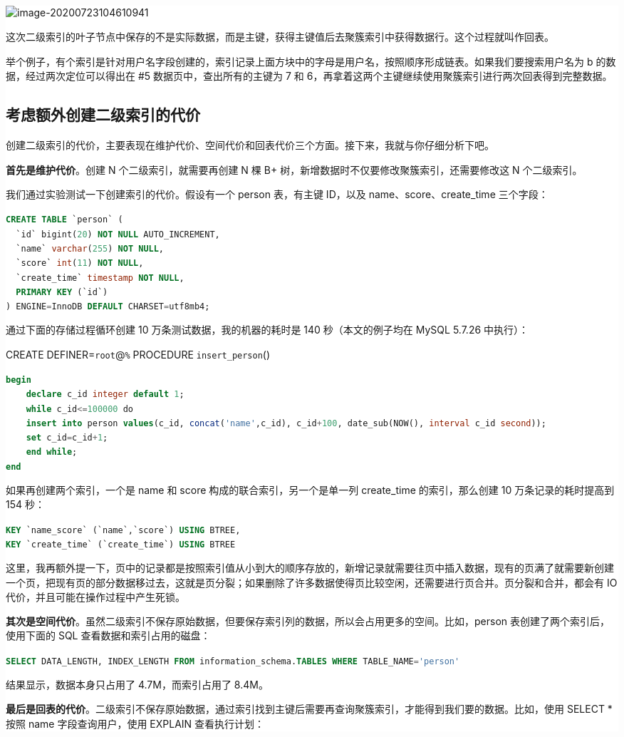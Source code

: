 ![image-20200723104610941](https://hankun-abyss.oss-cn-shanghai.aliyuncs.com/image2020/20200723104613.png)

这次二级索引的叶子节点中保存的不是实际数据，而是主键，获得主键值后去聚簇索引中获得数据行。这个过程就叫作回表。

举个例子，有个索引是针对用户名字段创建的，索引记录上面方块中的字母是用户名，按照顺序形成链表。如果我们要搜索用户名为 b 的数据，经过两次定位可以得出在 #5 数据页中，查出所有的主键为 7 和 6，再拿着这两个主键继续使用聚簇索引进行两次回表得到完整数据。

## 考虑额外创建二级索引的代价

创建二级索引的代价，主要表现在维护代价、空间代价和回表代价三个方面。接下来，我就与你仔细分析下吧。

**首先是维护代价**。创建 N 个二级索引，就需要再创建 N 棵 B+ 树，新增数据时不仅要修改聚簇索引，还需要修改这 N 个二级索引。

我们通过实验测试一下创建索引的代价。假设有一个 person 表，有主键 ID，以及 name、score、create_time 三个字段：

```sql
CREATE TABLE `person` (
  `id` bigint(20) NOT NULL AUTO_INCREMENT,
  `name` varchar(255) NOT NULL,
  `score` int(11) NOT NULL,
  `create_time` timestamp NOT NULL,
  PRIMARY KEY (`id`)
) ENGINE=InnoDB DEFAULT CHARSET=utf8mb4;
```

通过下面的存储过程循环创建 10 万条测试数据，我的机器的耗时是 140 秒（本文的例子均在 MySQL 5.7.26 中执行）：

CREATE DEFINER=`root`@`%` PROCEDURE `insert_person`()

```sql
begin
    declare c_id integer default 1;
    while c_id<=100000 do
    insert into person values(c_id, concat('name',c_id), c_id+100, date_sub(NOW(), interval c_id second));
    set c_id=c_id+1;
    end while;
end
```

如果再创建两个索引，一个是 name 和 score 构成的联合索引，另一个是单一列 create_time 的索引，那么创建 10 万条记录的耗时提高到 154 秒：

```sql
KEY `name_score` (`name`,`score`) USING BTREE,
KEY `create_time` (`create_time`) USING BTREE
```

这里，我再额外提一下，页中的记录都是按照索引值从小到大的顺序存放的，新增记录就需要往页中插入数据，现有的页满了就需要新创建一个页，把现有页的部分数据移过去，这就是页分裂；如果删除了许多数据使得页比较空闲，还需要进行页合并。页分裂和合并，都会有 IO 代价，并且可能在操作过程中产生死锁。

**其次是空间代价**。虽然二级索引不保存原始数据，但要保存索引列的数据，所以会占用更多的空间。比如，person 表创建了两个索引后，使用下面的 SQL 查看数据和索引占用的磁盘：

```sql
SELECT DATA_LENGTH, INDEX_LENGTH FROM information_schema.TABLES WHERE TABLE_NAME='person'
```

结果显示，数据本身只占用了 4.7M，而索引占用了 8.4M。

**最后是回表的代价**。二级索引不保存原始数据，通过索引找到主键后需要再查询聚簇索引，才能得到我们要的数据。比如，使用 SELECT * 按照 name 字段查询用户，使用 EXPLAIN 查看执行计划：

